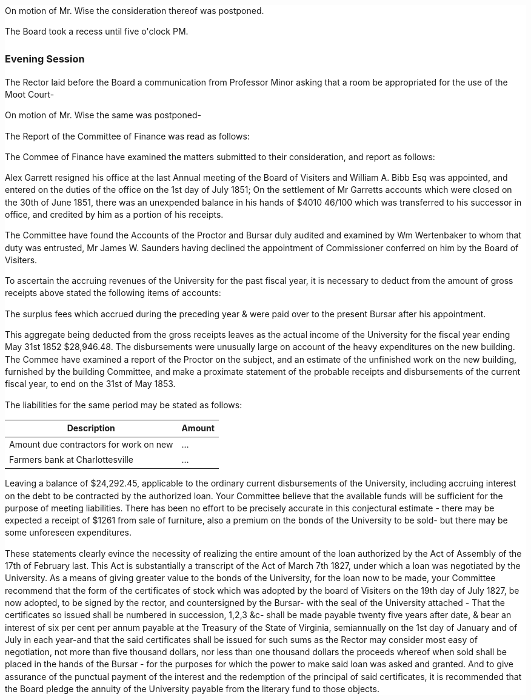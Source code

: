 On motion of Mr. Wise the consideration thereof was postponed.

The Board took a recess until five o'clock PM.

### Evening Session

The Rector laid before the Board a communication from Professor Minor asking that a room be appropriated for the use of the Moot Court-

On motion of Mr. Wise the same was postponed-

The Report of the Committee of Finance was read as follows:

The Commee of Finance have examined the matters submitted to their consideration, and report as follows:

Alex Garrett resigned his office at the last Annual meeting of the Board of Visiters and William A. Bibb Esq was appointed, and entered on the duties of the office on the 1st day of July 1851; On the settlement of Mr Garretts accounts which were closed on the 30th of June 1851, there was an unexpended balance in his hands of $4010 46/100 which was transferred to his successor in office, and credited by him as a portion of his receipts.

The Committee have found the Accounts of the Proctor and Bursar duly audited and examined by Wm Wertenbaker to whom that duty was entrusted, Mr James W. Saunders having declined the appointment of Commissioner conferred on him by the Board of Visiters.

To ascertain the accruing revenues of the University for the past fiscal year, it is necessary to deduct from the amount of gross receipts above stated the following items of accounts:

The surplus fees which accrued during the preceding year & were paid over to the present Bursar after his appointment.

This aggregate being deducted from the gross receipts leaves as the actual income of the University for the fiscal year ending May 31st 1852 $28,946.48. The disbursements were unusually large on account of the heavy expenditures on the new building. The Commee have examined a report of the Proctor on the subject, and an estimate of the unfinished work on the new building, furnished by the building Committee, and make a proximate statement of the probable receipts and disbursements of the current fiscal year, to end on the 31st of May 1853.

The liabilities for the same period may be stated as follows:

| Description | Amount |
|-------------|--------|
| Amount due contractors for work on new | … |
| Farmers bank at Charlottesville | … |

Leaving a balance of $24,292.45, applicable to the ordinary current disbursements of the University, including accruing interest on the debt to be contracted by the authorized loan. Your Committee believe that the available funds will be sufficient for the purpose of meeting liabilities. There has been no effort to be precisely accurate in this conjectural estimate - there may be expected a receipt of $1261 from sale of furniture, also a premium on the bonds of the University to be sold- but there may be some unforeseen expenditures.

These statements clearly evince the necessity of realizing the entire amount of the loan authorized by the Act of Assembly of the 17th of February last. This Act is substantially a transcript of the Act of March 7th 1827, under which a loan was negotiated by the University. As a means of giving greater value to the bonds of the University, for the loan now to be made, your Committee recommend that the form of the certificates of stock which was adopted by the board of Visiters on the 19th day of July 1827, be now adopted, to be signed by the rector, and countersigned by the Bursar- with the seal of the University attached - That the certificates so issued shall be numbered in succession, 1,2,3 \&c- shall be made payable twenty five years after date, & bear an interest of six per cent per annum payable at the Treasury of the State of Virginia, semiannually on the 1st day of January and of July in each year-and that the said certificates shall be issued for such sums as the Rector may consider most easy of negotiation, not more than five thousand dollars, nor less than one thousand dollars the proceeds whereof when sold shall be placed in the hands of the Bursar - for the purposes for which the power to make said loan was asked and granted. And to give assurance of the punctual payment of the interest and the redemption of the principal of said certificates, it is recommended that the Board pledge the annuity of the University payable from the literary fund to those objects.
